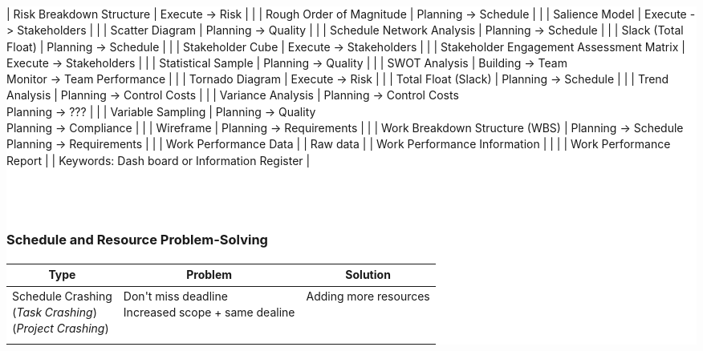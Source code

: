 | Risk Breakdown Structure                               | Execute -> Risk                                                  |                                                               |
| Rough Order of Magnitude                               | Planning -> Schedule                                             |                                                               |
| Salience Model                                         | Execute -> Stakeholders                                          |                                                               |
| Scatter Diagram                                        | Planning -> Quality                                              |                                                               |
| Schedule Network Analysis                              | Planning -> Schedule                                             |                                                               |
| Slack (Total Float)                                    | Planning -> Schedule                                             |                                                               |
| Stakeholder Cube                                       | Execute -> Stakeholders                                          |                                                               |
| Stakeholder Engagement Assessment Matrix               | Execute -> Stakeholders                                          |                                                               |
| Statistical Sample                                     | Planning -> Quality                                              |                                                               |
| SWOT Analysis                                          | Building -> Team<br> Monitor -> Team Performance                 |                                                               |
| Tornado Diagram                                        | Execute -> Risk                                                  |                                                               |
| Total Float (Slack)                                    | Planning -> Schedule                                             |                                                               |
| Trend Analysis                                         | Planning -> Control Costs                                        |                                                               |
| Variance Analysis                                      | Planning -> Control Costs<br>Planning -> ???                     |                                                               |
| Variable Sampling                                      | Planning -> Quality<br>Planning -> Compliance                    |                                                               |
| Wireframe                                              | Planning -> Requirements                                         |                                                               |
| Work Breakdown Structure (WBS)                         | Planning -> Schedule<br>Planning -> Requirements                 |                                                               |
| Work Performance Data                                  |                                                                  | Raw data                                                      |
| Work Performance Information                           |                                                                  |                                                               |
| Work Performance Report                                |                                                                  | Keywords: Dash board or Information Register                  |

<br><br>

### Schedule and Resource Problem-Solving

| Type                                                           | Problem                                               | Solution              |
| -------------------------------------------------------------- | ----------------------------------------------------- | --------------------- |
| Schedule Crashing<br>(_Task Crashing_)<br>(_Project Crashing_) | Don't miss deadline<br>Increased scope + same dealine | Adding more resources |
|                                                                |                                                       |                       |
